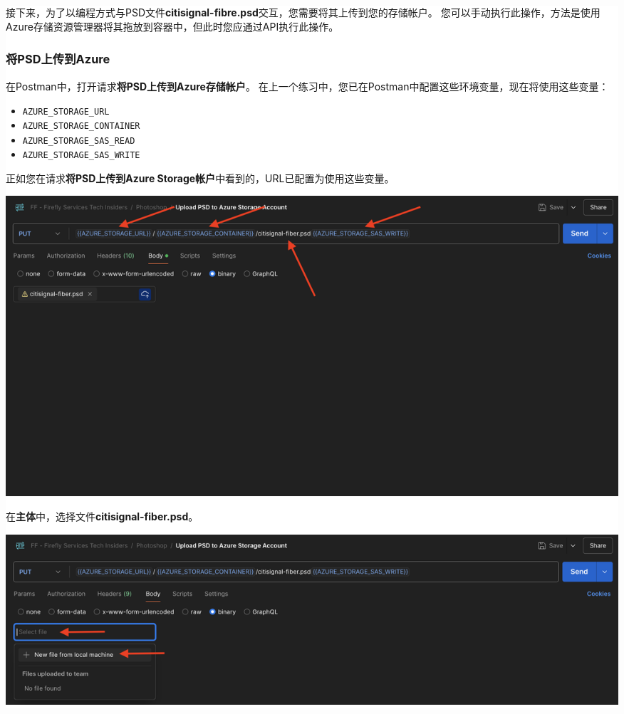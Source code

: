 接下来，为了以编程方式与PSD文件&#x200B;**citisignal-fibre.psd**&#x200B;交互，您需要将其上传到您的存储帐户。 您可以手动执行此操作，方法是使用Azure存储资源管理器将其拖放到容器中，但此时您应通过API执行此操作。

### 将PSD上传到Azure

在Postman中，打开请求&#x200B;**将PSD上传到Azure存储帐户**。 在上一个练习中，您已在Postman中配置这些环境变量，现在将使用这些变量：

- `AZURE_STORAGE_URL`
- `AZURE_STORAGE_CONTAINER`
- `AZURE_STORAGE_SAS_READ`
- `AZURE_STORAGE_SAS_WRITE`

正如您在请求&#x200B;**将PSD上传到Azure Storage帐户**&#x200B;中看到的，URL已配置为使用这些变量。

![Azure存储](./images/ps12.png)

在&#x200B;**主体**&#x200B;中，选择文件&#x200B;**citisignal-fiber.psd**。

![Azure存储](./images/ps13.png)
